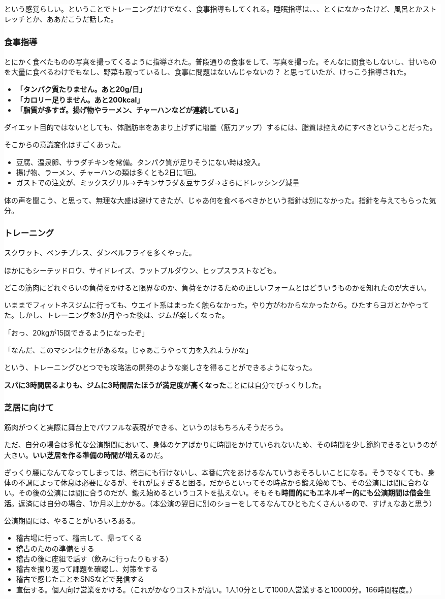 という感覚らしい。ということでトレーニングだけでなく、食事指導もしてくれる。睡眠指導は、、、とくになかったけど、風呂とかストレッチとか、ああだこうだ話した。



### 食事指導

とにかく食べたものの写真を撮ってくるように指導された。普段通りの食事をして、写真を撮った。そんなに間食もしないし、甘いものを大量に食べるわけでもなし、野菜も取っているし、食事に問題はないんじゃないの？ と思っていたが、けっこう指導された。

- **「タンパク質たりません。あと20g/日」**
- **「カロリー足りません。あと200kcal」**
- **「脂質が多すぎ。揚げ物やラーメン、チャーハンなどが連続している」**

ダイエット目的ではないとしても、体脂肪率をあまり上げずに増量（筋力アップ）するには、脂質は控えめにすべきということだった。

そこからの意識変化はすごくあった。

- 豆腐、温泉卵、サラダチキンを常備。タンパク質が足りそうにない時は投入。
- 揚げ物、ラーメン、チャーハンの類は多くとも2日に1回。
- ガストでの注文が、ミックスグリル→チキンサラダ＆豆サラダ→さらにドレッシング減量

体の声を聞こう、と思って、無理な大盛は避けてきたが、じゃあ何を食べるべきかという指針は別になかった。指針を与えてもらった気分。



### トレーニング

スクワット、ベンチプレス、ダンベルフライを多くやった。

ほかにもシーテッドロウ、サイドレイズ、ラットプルダウン、ヒップスラストなども。



どこの筋肉にどれぐらいの負荷をかけると限界なのか、負荷をかけるための正しいフォームとはどういうものかを知れたのが大きい。

いままでフィットネスジムに行っても、ウエイト系はまったく触らなかった。やり方がわからなかったから。ひたすらヨガとかやってた。しかし、トレーニングを3か月やった後は、ジムが楽しくなった。

「おっ、20kgが15回できるようになったぞ」

「なんだ、このマシンはクセがあるな。じゃあこうやって力を入れようかな」

という、トレーニングひとつでも攻略法の開発のような楽しさを得ることができるようになった。

**スパに3時間居るよりも、ジムに3時間居たほうが満足度が高くなった**ことには自分でびっくりした。



### 芝居に向けて

筋肉がつくと実際に舞台上でパワフルな表現ができる、というのはもちろんそうだろう。

ただ、自分の場合は多忙な公演期間において、身体のケアばかりに時間をかけていられないため、その時間を少し節約できるというのが大きい。**いい芝居を作る準備の時間が増える**のだ。

ぎっくり腰になんてなってしまっては、稽古にも行けないし、本番に穴をあけるなんていうおそろしいことになる。そうでなくても、身体の不調によって休息は必要になるが、それが長すぎると困る。だからといってその時点から鍛え始めても、その公演には間に合わない。その後の公演には間に合うのだが、鍛え始めるというコストを払えない。そもそも**時間的にもエネルギー的にも公演期間は借金生活**。返済には自分の場合、1か月以上かかる。（本公演の翌日に別のショーをしてるなんてひともたくさんいるので、すげぇなあと思う）

公演期間には、やることがいろいろある。

- 稽古場に行って、稽古して、帰ってくる
- 稽古のための準備をする
- 稽古の後に座組で話す（飲みに行ったりもする）
- 稽古を振り返って課題を確認し、対策をする
- 稽古で感じたことをSNSなどで発信する
- 宣伝する。個人向け営業をかける。（これがかなりコストが高い。1人10分として1000人営業すると10000分。166時間程度。）
